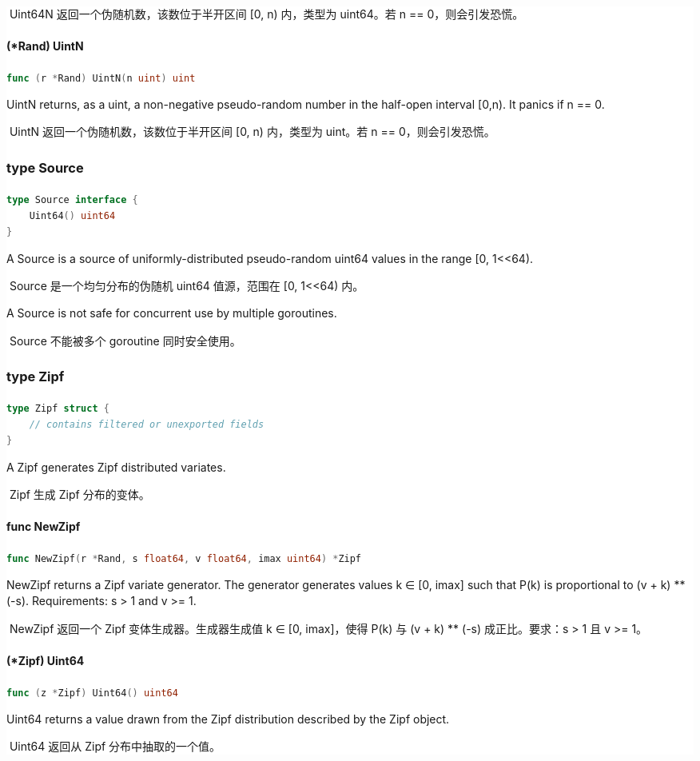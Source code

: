 ​	Uint64N 返回一个伪随机数，该数位于半开区间 [0, n) 内，类型为 uint64。若 n == 0，则会引发恐慌。

#### (*Rand) UintN 

``` go
func (r *Rand) UintN(n uint) uint
```

UintN returns, as a uint, a non-negative pseudo-random number in the half-open interval [0,n). It panics if n == 0.

​	UintN 返回一个伪随机数，该数位于半开区间 [0, n) 内，类型为 uint。若 n == 0，则会引发恐慌。

### type Source 

``` go
type Source interface {
	Uint64() uint64
}
```

A Source is a source of uniformly-distributed pseudo-random uint64 values in the range [0, 1<<64).

​	Source 是一个均匀分布的伪随机 uint64 值源，范围在 [0, 1<<64) 内。

A Source is not safe for concurrent use by multiple goroutines.

​	Source 不能被多个 goroutine 同时安全使用。

### type Zipf 

``` go
type Zipf struct {
	// contains filtered or unexported fields
}
```

A Zipf generates Zipf distributed variates.

​	Zipf 生成 Zipf 分布的变体。

#### func NewZipf 

``` go
func NewZipf(r *Rand, s float64, v float64, imax uint64) *Zipf
```

NewZipf returns a Zipf variate generator. The generator generates values k ∈ [0, imax] such that P(k) is proportional to (v + k) ** (-s). Requirements: s > 1 and v >= 1.

​	NewZipf 返回一个 Zipf 变体生成器。生成器生成值 k ∈ [0, imax]，使得 P(k) 与 (v + k) ** (-s) 成正比。要求：s > 1 且 v >= 1。

#### (*Zipf) Uint64 

``` go
func (z *Zipf) Uint64() uint64
```

Uint64 returns a value drawn from the Zipf distribution described by the Zipf object.

​	Uint64 返回从 Zipf 分布中抽取的一个值。
